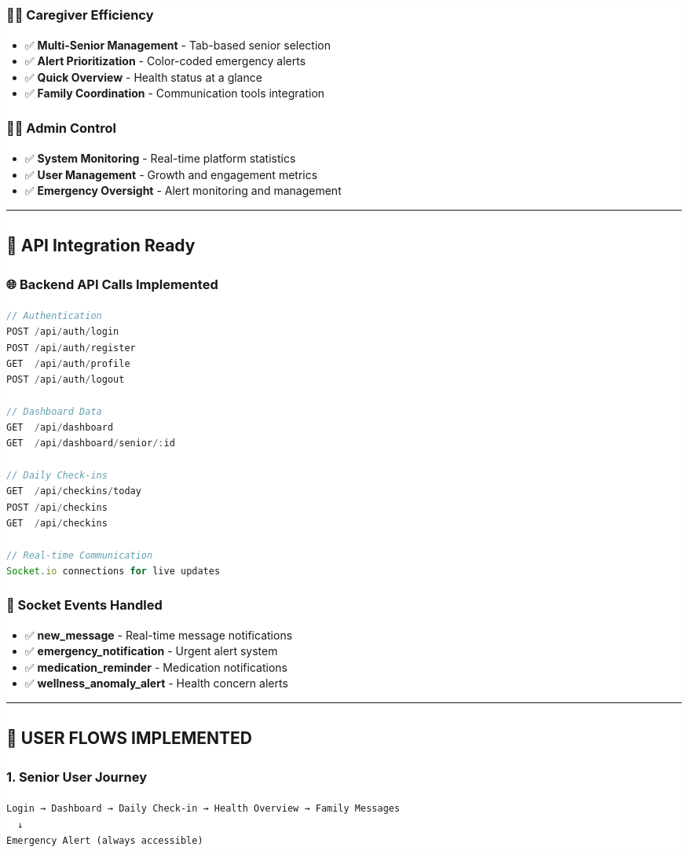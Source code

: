 ### **👩‍⚕️ Caregiver Efficiency**
- ✅ **Multi-Senior Management** - Tab-based senior selection
- ✅ **Alert Prioritization** - Color-coded emergency alerts
- ✅ **Quick Overview** - Health status at a glance
- ✅ **Family Coordination** - Communication tools integration

### **👨‍💼 Admin Control**
- ✅ **System Monitoring** - Real-time platform statistics
- ✅ **User Management** - Growth and engagement metrics
- ✅ **Emergency Oversight** - Alert monitoring and management

---

## 🔗 **API Integration Ready**

### **🌐 Backend API Calls Implemented**
```javascript
// Authentication
POST /api/auth/login
POST /api/auth/register
GET  /api/auth/profile
POST /api/auth/logout

// Dashboard Data
GET  /api/dashboard
GET  /api/dashboard/senior/:id

// Daily Check-ins
GET  /api/checkins/today
POST /api/checkins
GET  /api/checkins

// Real-time Communication
Socket.io connections for live updates
```

### **📡 Socket Events Handled**
- ✅ **new_message** - Real-time message notifications
- ✅ **emergency_notification** - Urgent alert system
- ✅ **medication_reminder** - Medication notifications
- ✅ **wellness_anomaly_alert** - Health concern alerts

---

## 🎯 **USER FLOWS IMPLEMENTED**

### **1. Senior User Journey**
```
Login → Dashboard → Daily Check-in → Health Overview → Family Messages
  ↓
Emergency Alert (always accessible)
```
